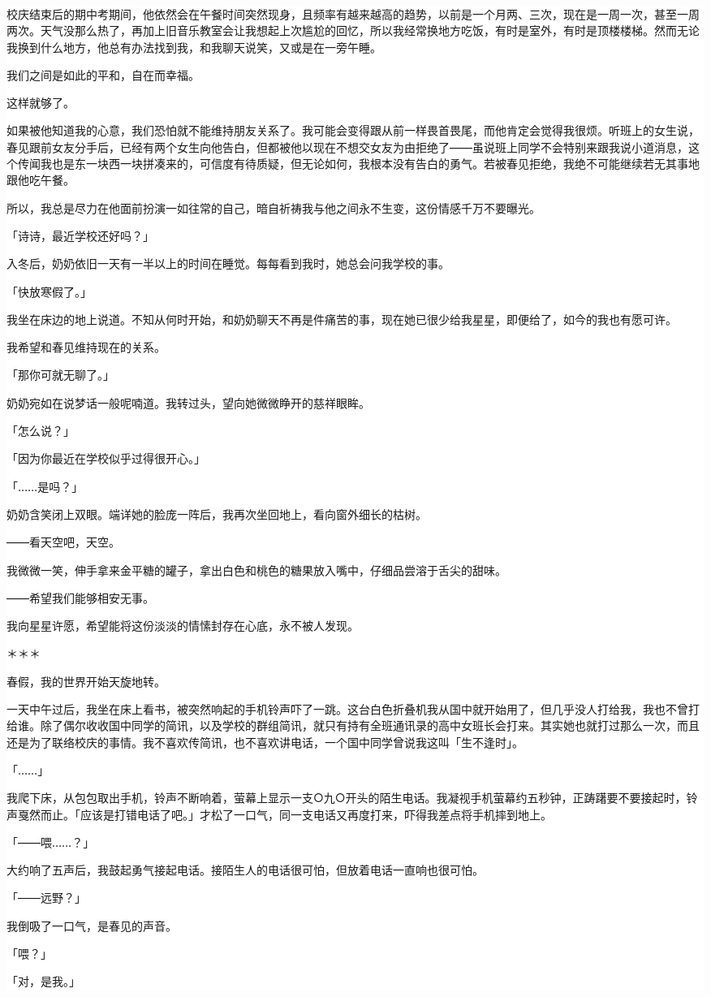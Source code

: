 校庆结束后的期中考期间，他依然会在午餐时间突然现身，且频率有越来越高的趋势，以前是一个月两、三次，现在是一周一次，甚至一周两次。天气没那么热了，再加上旧音乐教室会让我想起上次尴尬的回忆，所以我经常换地方吃饭，有时是室外，有时是顶楼楼梯。然而无论我换到什么地方，他总有办法找到我，和我聊天说笑，又或是在一旁午睡。

我们之间是如此的平和，自在而幸福。

这样就够了。

如果被他知道我的心意，我们恐怕就不能维持朋友关系了。我可能会变得跟从前一样畏首畏尾，而他肯定会觉得我很烦。听班上的女生说，春见跟前女友分手后，已经有两个女生向他告白，但都被他以现在不想交女友为由拒绝了——虽说班上同学不会特别来跟我说小道消息，这个传闻我也是东一块西一块拼凑来的，可信度有待质疑，但无论如何，我根本没有告白的勇气。若被春见拒绝，我绝不可能继续若无其事地跟他吃午餐。

所以，我总是尽力在他面前扮演一如往常的自己，暗自祈祷我与他之间永不生变，这份情感千万不要曝光。

「诗诗，最近学校还好吗？」

入冬后，奶奶依旧一天有一半以上的时间在睡觉。每每看到我时，她总会问我学校的事。

「快放寒假了。」

我坐在床边的地上说道。不知从何时开始，和奶奶聊天不再是件痛苦的事，现在她已很少给我星星，即便给了，如今的我也有愿可许。

我希望和春见维持现在的关系。

「那你可就无聊了。」

奶奶宛如在说梦话一般呢喃道。我转过头，望向她微微睁开的慈祥眼眸。

「怎么说？」

「因为你最近在学校似乎过得很开心。」

「……是吗？」

奶奶含笑闭上双眼。端详她的脸庞一阵后，我再次坐回地上，看向窗外细长的枯树。

——看天空吧，天空。

我微微一笑，伸手拿来金平糖的罐子，拿出白色和桃色的糖果放入嘴中，仔细品尝溶于舌尖的甜味。

——希望我们能够相安无事。

我向星星许愿，希望能将这份淡淡的情愫封存在心底，永不被人发现。

＊＊＊

春假，我的世界开始天旋地转。

一天中午过后，我坐在床上看书，被突然响起的手机铃声吓了一跳。这台白色折叠机我从国中就开始用了，但几乎没人打给我，我也不曾打给谁。除了偶尔收收国中同学的简讯，以及学校的群组简讯，就只有持有全班通讯录的高中女班长会打来。其实她也就打过那么一次，而且还是为了联络校庆的事情。我不喜欢传简讯，也不喜欢讲电话，一个国中同学曾说我这叫「生不逢时」。

「……」

我爬下床，从包包取出手机，铃声不断响着，萤幕上显示一支○九○开头的陌生电话。我凝视手机萤幕约五秒钟，正踌躇要不要接起时，铃声戛然而止。「应该是打错电话了吧。」才松了一口气，同一支电话又再度打来，吓得我差点将手机摔到地上。

「——喂……？」

大约响了五声后，我鼓起勇气接起电话。接陌生人的电话很可怕，但放着电话一直响也很可怕。

「——远野？」

我倒吸了一口气，是春见的声音。

「喂？」

「对，是我。」
